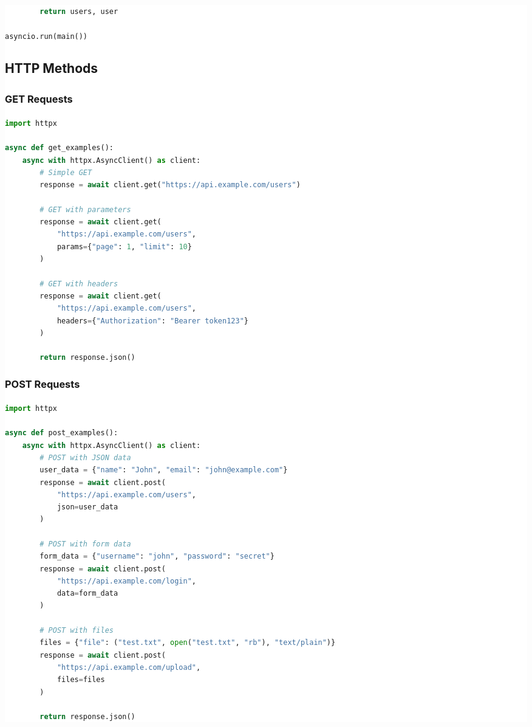 ```python
        return users, user

asyncio.run(main())
```

## HTTP Methods

### GET Requests
```python
import httpx

async def get_examples():
    async with httpx.AsyncClient() as client:
        # Simple GET
        response = await client.get("https://api.example.com/users")
        
        # GET with parameters
        response = await client.get(
            "https://api.example.com/users",
            params={"page": 1, "limit": 10}
        )
        
        # GET with headers
        response = await client.get(
            "https://api.example.com/users",
            headers={"Authorization": "Bearer token123"}
        )
        
        return response.json()
```

### POST Requests
```python
import httpx

async def post_examples():
    async with httpx.AsyncClient() as client:
        # POST with JSON data
        user_data = {"name": "John", "email": "john@example.com"}
        response = await client.post(
            "https://api.example.com/users",
            json=user_data
        )
        
        # POST with form data
        form_data = {"username": "john", "password": "secret"}
        response = await client.post(
            "https://api.example.com/login",
            data=form_data
        )
        
        # POST with files
        files = {"file": ("test.txt", open("test.txt", "rb"), "text/plain")}
        response = await client.post(
            "https://api.example.com/upload",
            files=files
        )
        
        return response.json()
```
